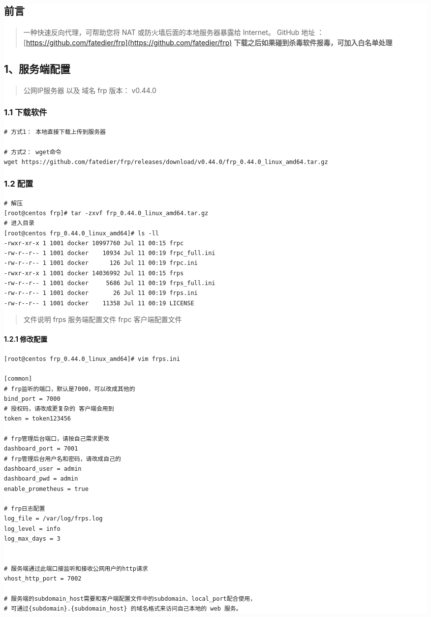 ## 前言
> 一种快速反向代理，可帮助您将 NAT 或防火墙后面的本地服务器暴露给 Internet。
> GitHub 地址 ： [https://github.com/fatedier/frp](https://github.com/fatedier/frp)
> **下载之后如果碰到杀毒软件报毒，可加入白名单处理**

## 1、服务端配置
> 公网IP服务器 以及 域名
> frp 版本： v0.44.0

### 1.1 下载软件
```shell
# 方式1： 本地直接下载上传到服务器

# 方式2： wget命令
wget https://github.com/fatedier/frp/releases/download/v0.44.0/frp_0.44.0_linux_amd64.tar.gz
```
### 1.2 配置
```shell
# 解压
[root@centos frp]# tar -zxvf frp_0.44.0_linux_amd64.tar.gz
# 进入目录
[root@centos frp_0.44.0_linux_amd64]# ls -ll
-rwxr-xr-x 1 1001 docker 10997760 Jul 11 00:15 frpc
-rw-r--r-- 1 1001 docker    10934 Jul 11 00:19 frpc_full.ini
-rw-r--r-- 1 1001 docker      126 Jul 11 00:19 frpc.ini
-rwxr-xr-x 1 1001 docker 14036992 Jul 11 00:15 frps
-rw-r--r-- 1 1001 docker     5686 Jul 11 00:19 frps_full.ini
-rw-r--r-- 1 1001 docker       26 Jul 11 00:19 frps.ini
-rw-r--r-- 1 1001 docker    11358 Jul 11 00:19 LICENSE
```
> 文件说明 
> frps   服务端配置文件
> frpc  客户端配置文件

#### 1.2.1 修改配置
```shell
[root@centos frp_0.44.0_linux_amd64]# vim frps.ini

[common]
# frp监听的端口，默认是7000，可以改成其他的
bind_port = 7000
# 授权码，请改成更复杂的 客户端会用到
token = token123456

# frp管理后台端口，请按自己需求更改
dashboard_port = 7001
# frp管理后台用户名和密码，请改成自己的
dashboard_user = admin
dashboard_pwd = admin
enable_prometheus = true

# frp日志配置
log_file = /var/log/frps.log
log_level = info
log_max_days = 3


# 服务端通过此端口接监听和接收公网用户的http请求
vhost_http_port = 7002

# 服务端的subdomain_host需要和客户端配置文件中的subdomain、local_port配合使用，
# 可通过{subdomain}.{subdomain_host} 的域名格式来访问自己本地的 web 服务。
```